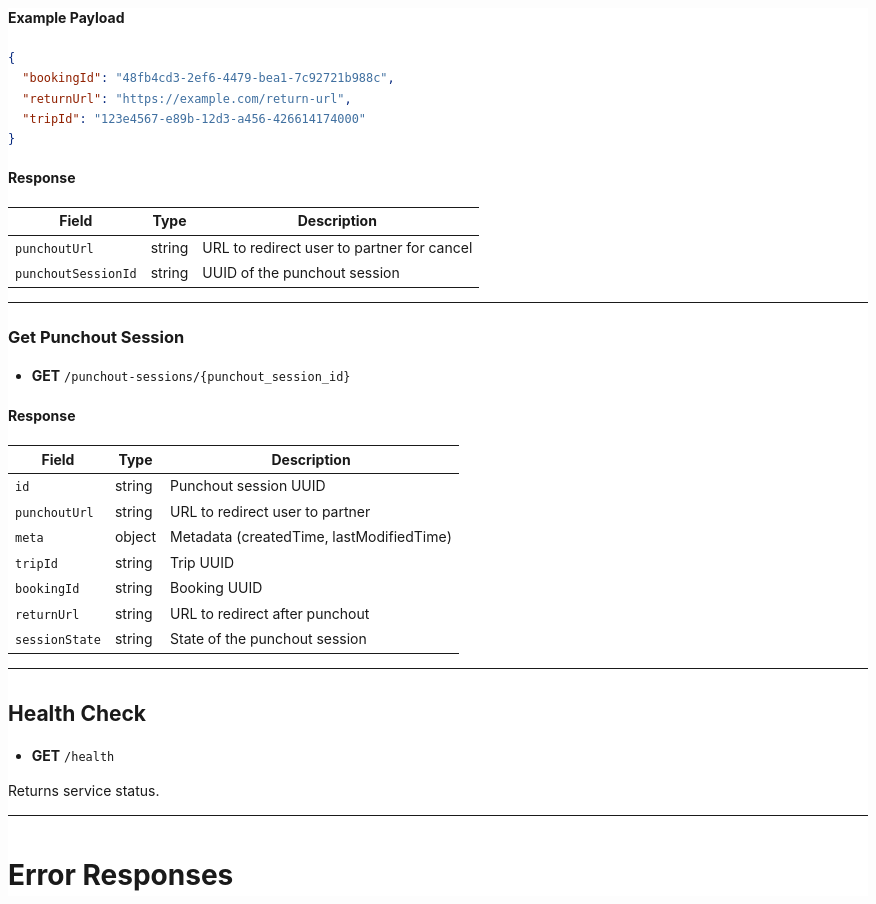 #### Example Payload

```json
{
  "bookingId": "48fb4cd3-2ef6-4479-bea1-7c92721b988c",
  "returnUrl": "https://example.com/return-url",
  "tripId": "123e4567-e89b-12d3-a456-426614174000"
}
```

#### Response

| Field             | Type   | Description                                  |
|-------------------|--------|----------------------------------------------|
| `punchoutUrl`     | string | URL to redirect user to partner for cancel   |
| `punchoutSessionId`| string| UUID of the punchout session                 |

---

### Get Punchout Session

- **GET** `/punchout-sessions/{punchout_session_id}`

#### Response

| Field             | Type   | Description                                  |
|-------------------|--------|----------------------------------------------|
| `id`              | string | Punchout session UUID                        |
| `punchoutUrl`     | string | URL to redirect user to partner              |
| `meta`            | object | Metadata (createdTime, lastModifiedTime)     |
| `tripId`          | string | Trip UUID                                    |
| `bookingId`       | string | Booking UUID                                 |
| `returnUrl`       | string | URL to redirect after punchout               |
| `sessionState`    | string | State of the punchout session                |

---

## Health Check

- **GET** `/health`

Returns service status.

---

# Error Responses
